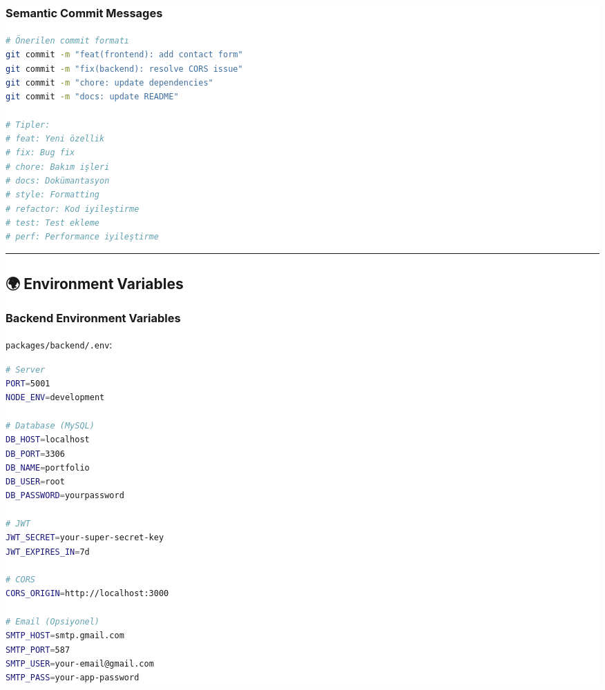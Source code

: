 ### Semantic Commit Messages

```bash
# Önerilen commit formatı
git commit -m "feat(frontend): add contact form"
git commit -m "fix(backend): resolve CORS issue"
git commit -m "chore: update dependencies"
git commit -m "docs: update README"

# Tipler:
# feat: Yeni özellik
# fix: Bug fix
# chore: Bakım işleri
# docs: Dokümantasyon
# style: Formatting
# refactor: Kod iyileştirme
# test: Test ekleme
# perf: Performance iyileştirme
```

---

## 🌍 Environment Variables

### Backend Environment Variables

`packages/backend/.env`:
```bash
# Server
PORT=5001
NODE_ENV=development

# Database (MySQL)
DB_HOST=localhost
DB_PORT=3306
DB_NAME=portfolio
DB_USER=root
DB_PASSWORD=yourpassword

# JWT
JWT_SECRET=your-super-secret-key
JWT_EXPIRES_IN=7d

# CORS
CORS_ORIGIN=http://localhost:3000

# Email (Opsiyonel)
SMTP_HOST=smtp.gmail.com
SMTP_PORT=587
SMTP_USER=your-email@gmail.com
SMTP_PASS=your-app-password
```
